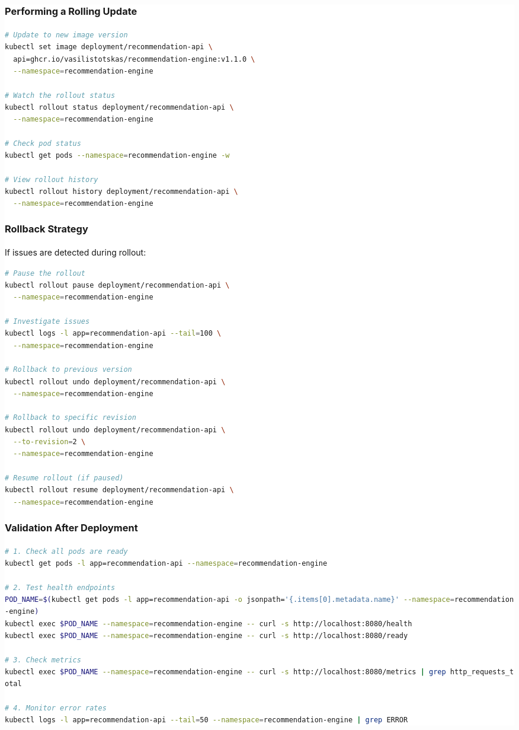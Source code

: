 ### Performing a Rolling Update

```bash
# Update to new image version
kubectl set image deployment/recommendation-api \
  api=ghcr.io/vasilistotskas/recommendation-engine:v1.1.0 \
  --namespace=recommendation-engine

# Watch the rollout status
kubectl rollout status deployment/recommendation-api \
  --namespace=recommendation-engine

# Check pod status
kubectl get pods --namespace=recommendation-engine -w

# View rollout history
kubectl rollout history deployment/recommendation-api \
  --namespace=recommendation-engine
```

### Rollback Strategy

If issues are detected during rollout:

```bash
# Pause the rollout
kubectl rollout pause deployment/recommendation-api \
  --namespace=recommendation-engine

# Investigate issues
kubectl logs -l app=recommendation-api --tail=100 \
  --namespace=recommendation-engine

# Rollback to previous version
kubectl rollout undo deployment/recommendation-api \
  --namespace=recommendation-engine

# Rollback to specific revision
kubectl rollout undo deployment/recommendation-api \
  --to-revision=2 \
  --namespace=recommendation-engine

# Resume rollout (if paused)
kubectl rollout resume deployment/recommendation-api \
  --namespace=recommendation-engine
```

### Validation After Deployment

```bash
# 1. Check all pods are ready
kubectl get pods -l app=recommendation-api --namespace=recommendation-engine

# 2. Test health endpoints
POD_NAME=$(kubectl get pods -l app=recommendation-api -o jsonpath='{.items[0].metadata.name}' --namespace=recommendation-engine)
kubectl exec $POD_NAME --namespace=recommendation-engine -- curl -s http://localhost:8080/health
kubectl exec $POD_NAME --namespace=recommendation-engine -- curl -s http://localhost:8080/ready

# 3. Check metrics
kubectl exec $POD_NAME --namespace=recommendation-engine -- curl -s http://localhost:8080/metrics | grep http_requests_total

# 4. Monitor error rates
kubectl logs -l app=recommendation-api --tail=50 --namespace=recommendation-engine | grep ERROR
```